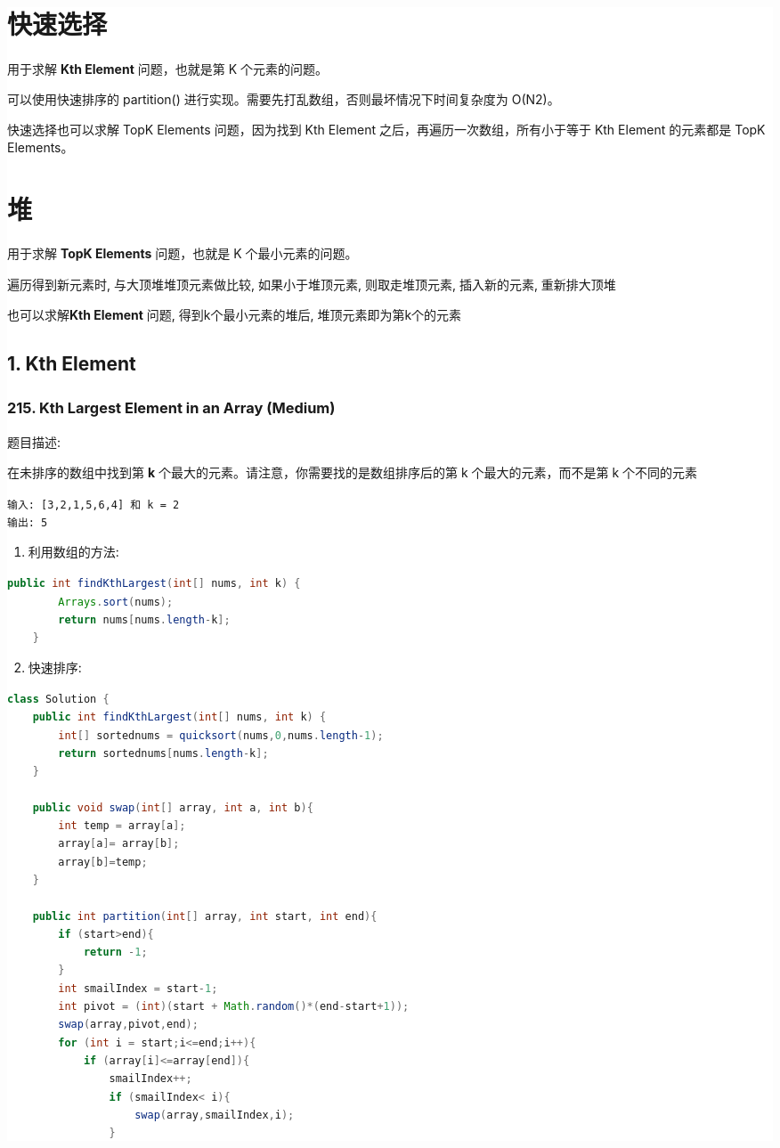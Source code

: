 # 快速选择

用于求解 **Kth Element** 问题，也就是第 K 个元素的问题。

可以使用快速排序的 partition() 进行实现。需要先打乱数组，否则最坏情况下时间复杂度为 O(N2)。

快速选择也可以求解 TopK Elements 问题，因为找到 Kth Element 之后，再遍历一次数组，所有小于等于 Kth Element 的元素都是 TopK Elements。

# 堆

用于求解 **TopK Elements** 问题，也就是 K 个最小元素的问题。

遍历得到新元素时, 与大顶堆堆顶元素做比较, 如果小于堆顶元素, 则取走堆顶元素, 插入新的元素, 重新排大顶堆

也可以求解**Kth Element** 问题, 得到k个最小元素的堆后, 堆顶元素即为第k个的元素



## 1. Kth Element

### 215. Kth Largest Element in an Array (Medium)

题目描述: 

在未排序的数组中找到第 **k** 个最大的元素。请注意，你需要找的是数组排序后的第 k 个最大的元素，而不是第 k 个不同的元素

```
输入: [3,2,1,5,6,4] 和 k = 2
输出: 5
```

1. 利用数组的方法:

```java
public int findKthLargest(int[] nums, int k) {
        Arrays.sort(nums);
        return nums[nums.length-k];
    }
```

2. 快速排序:

```java
class Solution {
    public int findKthLargest(int[] nums, int k) {
        int[] sortednums = quicksort(nums,0,nums.length-1);
        return sortednums[nums.length-k];
    }

    public void swap(int[] array, int a, int b){
        int temp = array[a];
        array[a]= array[b];
        array[b]=temp;
    }

    public int partition(int[] array, int start, int end){
        if (start>end){
            return -1;
        }
        int smailIndex = start-1;
        int pivot = (int)(start + Math.random()*(end-start+1));
        swap(array,pivot,end);
        for (int i = start;i<=end;i++){
            if (array[i]<=array[end]){
                smailIndex++;
                if (smailIndex< i){
                    swap(array,smailIndex,i);
                }
```